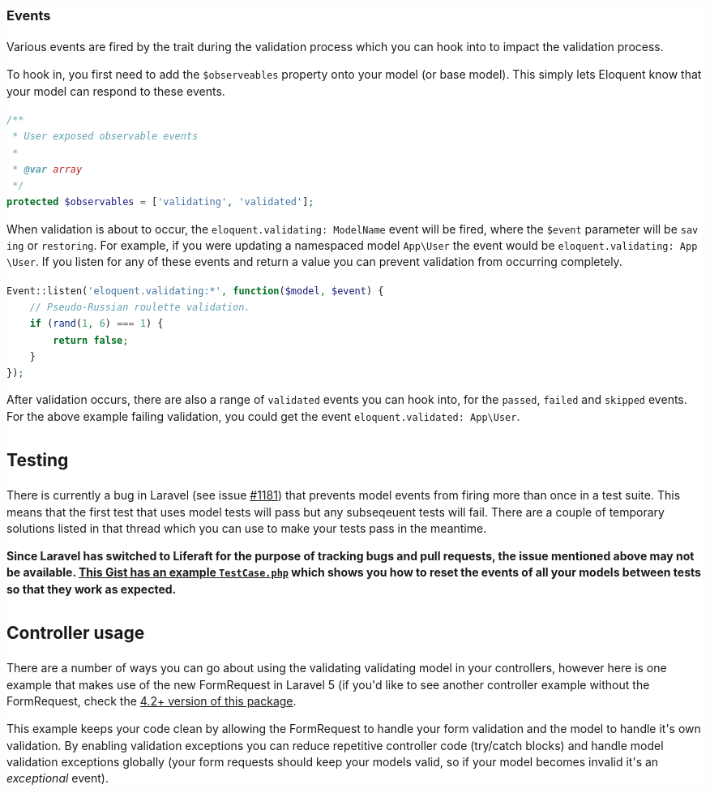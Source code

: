 ### Events
Various events are fired by the trait during the validation process which you can hook into to impact the validation process.

To hook in, you first need to add the `$observeables` property onto your model (or base model). This simply lets Eloquent know that your model can respond to these events.

```php
/**
 * User exposed observable events
 *
 * @var array
 */
protected $observables = ['validating', 'validated'];
```

When validation is about to occur, the `eloquent.validating: ModelName` event will be fired, where the `$event` parameter will be `saving` or `restoring`. For example, if you were updating a namespaced model `App\User` the event would be `eloquent.validating: App\User`. If you listen for any of these events and return a value you can prevent validation from occurring completely.

```php
Event::listen('eloquent.validating:*', function($model, $event) {
    // Pseudo-Russian roulette validation.
    if (rand(1, 6) === 1) {
        return false;
    }
});
```

After validation occurs, there are also a range of `validated` events you can hook into, for the `passed`, `failed` and `skipped` events. For the above example failing validation, you could get the event `eloquent.validated: App\User`.

## Testing
There is currently a bug in Laravel (see issue [#1181](https://github.com/laravel/framework/issues/1181)) that prevents model events from firing more than once in a test suite. This means that the first test that uses model tests will pass but any subseqeuent tests will fail. There are a couple of temporary solutions listed in that thread which you can use to make your tests pass in the meantime.

**Since Laravel has switched to Liferaft for the purpose of tracking bugs and pull requests, the issue mentioned above may not be available. [This Gist has an example `TestCase.php`](https://gist.github.com/dwightwatson/a645e7f5f6c8c52445d8) which shows you how to reset the events of all your models between tests so that they work as expected.**

## Controller usage
There are a number of ways you can go about using the validating validating model in your controllers, however here is one example that makes use of the new FormRequest in Laravel 5 (if you'd like to see another controller example without the FormRequest, check the [4.2+ version of this package](https://github.com/dwightwatson/validating/tree/0.10).

This example keeps your code clean by allowing the FormRequest to handle your form validation and the model to handle it's own validation. By enabling validation exceptions you can reduce repetitive controller code (try/catch blocks) and handle model validation exceptions globally (your form requests should keep your models valid, so if your model becomes invalid it's an *exceptional* event).
